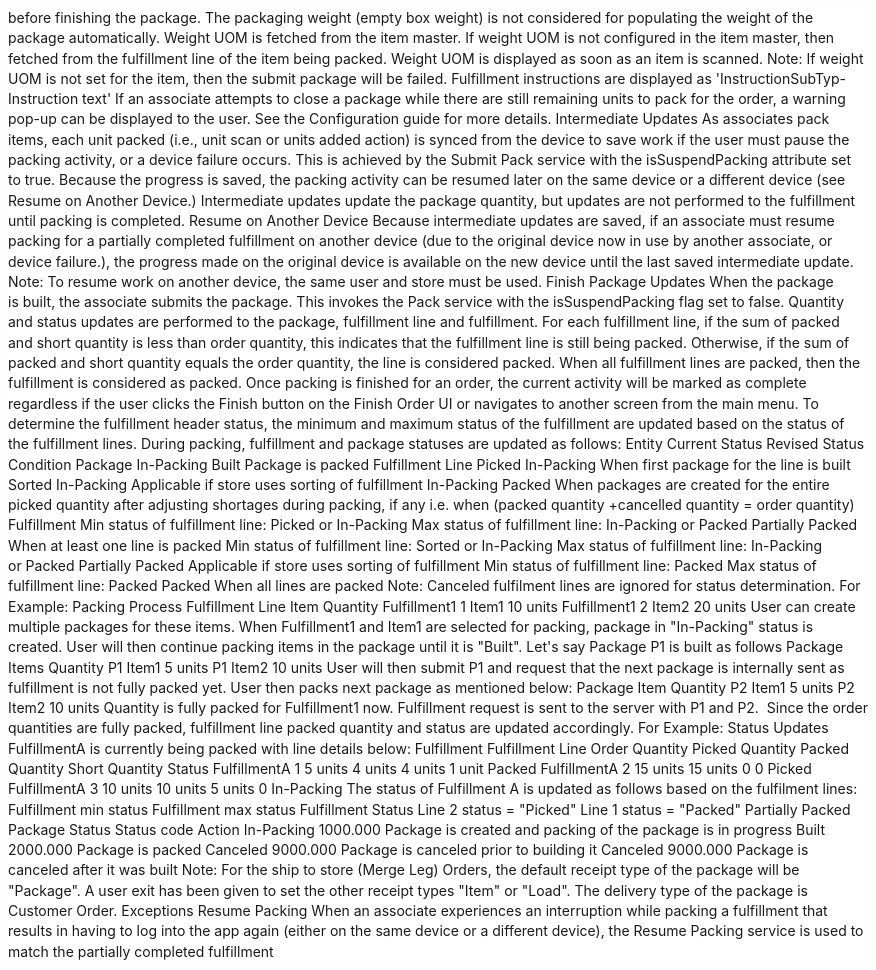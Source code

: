 before finishing the package. The packaging weight (empty box weight) is not considered for populating the weight of the package automatically. Weight UOM is fetched from the item master. If weight UOM is not configured in the item master, then fetched from the fulfillment line of the item being packed. Weight UOM is displayed as soon as an item is scanned. Note: If weight UOM is not set for the item, then the submit package will be failed. Fulfillment instructions are displayed as 'InstructionSubTyp-Instruction text' If an associate attempts to close a package while there are still remaining units to pack for the order, a warning pop-up can be displayed to the user. See the Configuration guide for more details. Intermediate Updates As associates pack items, each unit packed (i.e., unit scan or units added action) is synced from the device to save work if the user must pause the packing activity, or a device failure occurs. This is achieved by the Submit Pack service with the isSuspendPacking attribute set to true. Because the progress is saved, the packing activity can be resumed later on the same device or a different device (see Resume on Another Device.) Intermediate updates update the package quantity, but updates are not performed to the fulfillment until packing is completed. Resume on Another Device Because intermediate updates are saved, if an associate must resume packing for a partially completed fulfillment on another device (due to the original device now in use by another associate, or device failure.), the progress made on the original device is available on the new device until the last saved intermediate update. Note: To resume work on another device, the same user and store must be used. Finish Package Updates When the package is built, the associate submits the package. This invokes the Pack service with the isSuspendPacking flag set to false. Quantity and status updates are performed to the package, fulfillment line and fulfillment. For each fulfillment line, if the sum of packed and short quantity is less than order quantity, this indicates that the fulfillment line is still being packed. Otherwise, if the sum of packed and short quantity equals the order quantity, the line is considered packed. When all fulfillment lines are packed, then the fulfillment is considered as packed. Once packing is finished for an order, the current activity will be marked as complete regardless if the user clicks the Finish button on the Finish Order UI or navigates to another screen from the main menu. To determine the fulfillment header status, the minimum and maximum status of the fulfillment are updated based on the status of the fulfillment lines. During packing, fulfillment and package statuses are updated as follows: Entity Current Status Revised Status Condition Package In-Packing Built Package is packed Fulfillment Line Picked In-Packing When first package for the line is built Sorted In-Packing Applicable if store uses sorting of fulfillment In-Packing Packed When packages are created for the entire picked quantity after adjusting shortages during packing, if any i.e. when (packed quantity +cancelled quantity = order quantity) Fulfillment Min status of fulfillment line: Picked or In-Packing Max status of fulfillment line: In-Packing or Packed Partially Packed When at least one line is packed Min status of fulfillment line: Sorted or In-Packing Max status of fulfillment line: In-Packing or Packed Partially Packed Applicable if store uses sorting of fulfillment Min status of fulfillment line: Packed Max status of fulfillment line: Packed Packed When all lines are packed Note: Canceled fulfilment lines are ignored for status determination. For Example: Packing Process Fulfillment Line Item Quantity Fulfillment1 1 Item1 10 units Fulfillment1 2 Item2 20 units User can create multiple packages for these items. When Fulfillment1 and Item1 are selected for packing, package in "In-Packing" status is created. User will then continue packing items in the package until it is "Built". Let's say Package P1 is built as follows Package Items Quantity P1 Item1 5 units P1 Item2 10 units User will then submit P1 and request that the next package is internally sent as fulfillment is not fully packed yet. User then packs next package as mentioned below: Package Item Quantity P2 Item1 5 units P2 Item2 10 units Quantity is fully packed for Fulfillment1 now. Fulfillment request is sent to the server with P1 and P2.  Since the order quantities are fully packed, fulfillment line packed quantity and status are updated accordingly. For Example: Status Updates FulfillmentA is currently being packed with line details below: Fulfillment Fulfillment Line Order Quantity Picked Quantity Packed Quantity Short Quantity Status FulfillmentA 1 5 units 4 units 4 units 1 unit Packed FulfillmentA 2 15 units 15 units 0 0 Picked FulfillmentA 3 10 units 10 units 5 units 0 In-Packing The status of Fulfillment A is updated as follows based on the fulfilment lines: Fulfillment min status Fulfillment max status Fulfillment Status Line 2 status = "Picked" Line 1 status = "Packed" Partially Packed Package Status Status code Action In-Packing 1000.000 Package is created and packing of the package is in progress Built 2000.000 Package is packed Canceled 9000.000 Package is canceled prior to building it Canceled 9000.000 Package is canceled after it was built Note: For the ship to store (Merge Leg) Orders, the default receipt type of the package will be "Package". A user exit has been given to set the other receipt types "Item" or "Load". The delivery type of the package is Customer Order. Exceptions Resume Packing When an associate experiences an interruption while packing a fulfillment that results in having to log into the app again (either on the same device or a different device), the Resume Packing service is used to match the partially completed fulfillment